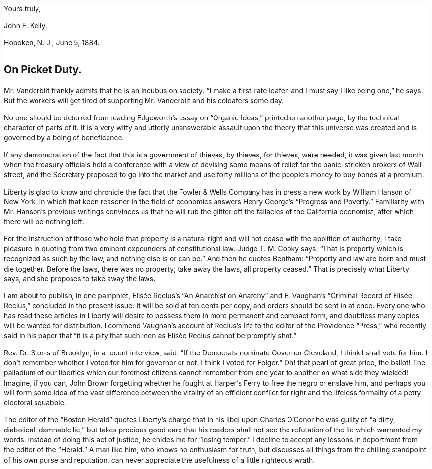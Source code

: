 Yours truly,

John F. Kelly.

Hoboken, N. J., June 5, 1884.

## On Picket Duty.

Mr. Vanderbilt frankly admits that he is an incubus on society. “I make a first-rate loafer, and I must say I like being one,” he says. But the workers will get tired of supporting Mr. Vanderbilt and his coloafers some day.

No one should be deterred from reading Edgeworth’s essay on “Organic Ideas,” printed on another page, by the technical character of parts of it. It is a very witty and utterly unanswerable assault upon the theory that this universe was created and is governed by a being of beneficence.

If any demonstration of the fact that this is a government of thieves, by thieves, for thieves, were needed, it was given last month when the treasury officials held a conference with a view of devising some means of relief for the panic-stricken brokers of Wall street, and the Secretary proposed to go into the market and use forty millions of the people’s money to buy bonds at a premium.

Liberty is glad to know and chronicle the fact that the Fowler & Wells Company has in press a new work by William Hanson of New York, in which that keen reasoner in the field of economics answers Henry George’s “Progress and Poverty.” Familiarity with Mr. Hanson’s previous writings convinces us that he will rub the glitter off the fallacies of the California economist, after which there will be nothing left.

For the instruction of those who hold that property is a natural right and will not cease with the abolition of authority, I take pleasure in quoting from two eminent expounders of constitutional law. Judge T. M. Cooky says: “That is property which is recognized as such by the law, and nothing else is or can be.” And then he quotes Bentham: “Property and law are born and must die together. Before the laws, there was no property; take away the laws, all property ceased.” That is precisely what Liberty says, and she proposes to take away the laws.

I am about to publish, in one pamphlet, Elisée Reclus’s “An Anarchist on Anarchy” and E. Vaughan’s “Criminal Record of Elisée Reclus,” concluded in the present issue. It will be sold at ten cents per copy, and orders should be sent in at once. Every one who has read these articles in Liberty will desire to possess them in more permanent and compact form, and doubtless many copies will be wanted for distribution. I commend Vaughan’s account of Reclus’s life to the editor of the Providence “Press,” who recently said in his paper that “it is a pity that such men as Elisée Reclus cannot be promptly shot.”

Rev. Dr. Storrs of Brooklyn, in a recent interview, said: “If the Democrats nominate Governor Cleveland, I think I shall vote for him. I don’t remember whether I voted for him for governor or not. I think I voted for Folger.” Oh! that pearl of great price, the ballot! The palladium of our liberties which our foremost citizens cannot remember from one year to another on what side they wielded! Imagine, if you can, John Brown forgetting whether he fought at Harper’s Ferry to free the negro or enslave him, and perhaps you will form some idea of the vast difference between the vitality of an efficient conflict for right and the lifeless formality of a petty electoral squabble.

The editor of the “Boston Herald” quotes Liberty’s charge that in his libel upon Charles O’Conor he was guilty of “a dirty, diabolical, damnable lie,” but takes precious good care that his readers shall not see the refutation of the lie which warranted my words. Instead of doing this act of justice, he chides me for “losing temper.” I decline to accept any lessons in deportment from the editor of the “Herald.” A man like him, who knows no enthusiasm for truth, but discusses all things from the chilling standpoint of his own purse and reputation, can never appreciate the usefulness of a little righteous wrath.
